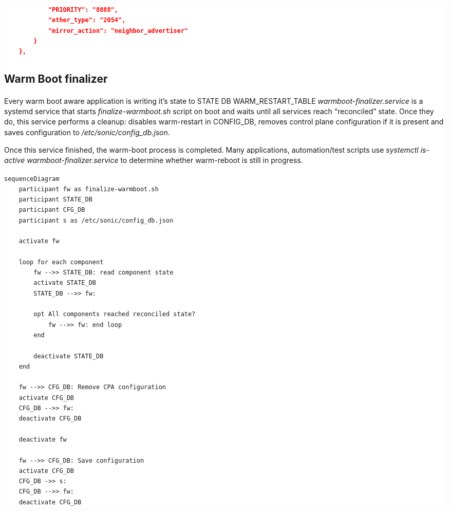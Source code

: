 ```json
            "PRIORITY": "8888",
            "ether_type": "2054",
            "mirror_action": "neighbor_advertiser"
        }
    },
```


## Warm Boot finalizer

Every warm boot aware application is writing it’s state to STATE DB WARM_RESTART_TABLE *warmboot-finalizer.service* is a systemd service that starts *finalize-warmboot.sh* script on boot and waits until all services reach “reconciled” state. Once they do, this service performs a cleanup: disables warm-restart in CONFIG_DB, removes control plane configuration if it is present and saves configuration to */etc/sonic/config_db.json*.

Once this service finished, the warm-boot process is completed. Many applications, automation/test scripts use *systemctl is-active warmboot-finalizer.service* to determine whether warm-reboot is still in progress.

```mermaid
sequenceDiagram
    participant fw as finalize-warmboot.sh
    participant STATE_DB
    participant CFG_DB
    participant s as /etc/sonic/config_db.json

    activate fw

    loop for each component
        fw -->> STATE_DB: read component state
        activate STATE_DB
        STATE_DB -->> fw: 

        opt All components reached reconciled state?
            fw -->> fw: end loop
        end

        deactivate STATE_DB
    end

    fw -->> CFG_DB: Remove CPA configuration
    activate CFG_DB
    CFG_DB -->> fw: 
    deactivate CFG_DB

    deactivate fw

    fw -->> CFG_DB: Save configuration
    activate CFG_DB
    CFG_DB ->> s: 
    CFG_DB -->> fw: 
    deactivate CFG_DB
```
